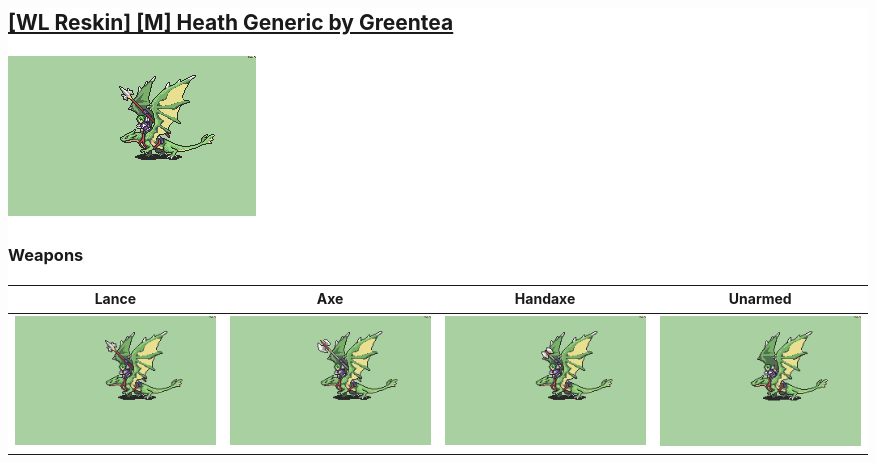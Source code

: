 
## [\[WL Reskin\] \[M\] Heath Generic by Greentea](./%5BWL%20Reskin%5D%20%5BM%5D%20Heath%20Generic%20by%20Greentea/%5BWL%20Reskin%5D%20%5BM%5D%20Heath%20Generic%20by%20Greentea)

<img src="./%5BWL%20Reskin%5D%20%5BM%5D%20Heath%20Generic%20by%20Greentea/2.%20Lance/Lance_000.png" alt="[WL Reskin] [M] Heath Generic by Greentea standing" />


### Weapons


|Lance |Axe |Handaxe |Unarmed |
|  :---: | :---: | :---: | :---: |
| <img alt="Lance animation" src="./%5BWL%20Reskin%5D%20%5BM%5D%20Heath%20Generic%20by%20Greentea/2.%20Lance/Lance.gif" /> | <img alt="Axe animation" src="./%5BWL%20Reskin%5D%20%5BM%5D%20Heath%20Generic%20by%20Greentea/3.%20Axe/Axe.gif" /> | <img alt="Handaxe animation" src="./%5BWL%20Reskin%5D%20%5BM%5D%20Heath%20Generic%20by%20Greentea/4.%20Handaxe/Handaxe.gif" /> | <img alt="Unarmed animation" src="./%5BWL%20Reskin%5D%20%5BM%5D%20Heath%20Generic%20by%20Greentea/8.%20Unarmed/Unarmed.gif" /> |
